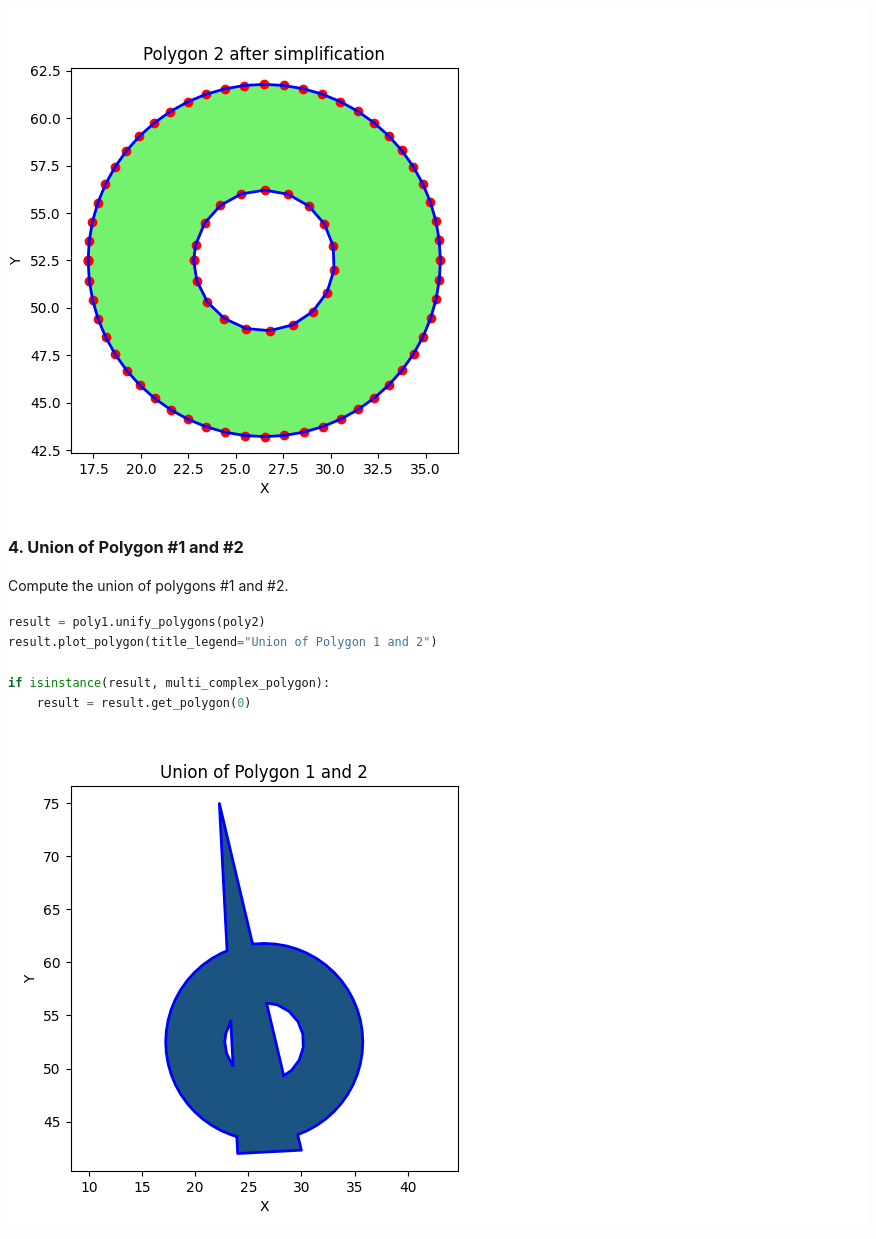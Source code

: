 ![Polygon 2 after simplification](./output_example/polygon2_simplified.png)

### 4. Union of Polygon #1 and #2
Compute the union of polygons #1 and #2.

```python
result = poly1.unify_polygons(poly2)
result.plot_polygon(title_legend="Union of Polygon 1 and 2")

if isinstance(result, multi_complex_polygon):
    result = result.get_polygon(0)
```
![Union of Polygon 1 and 2](./output_example/union_polygon1_polygon2.png)
